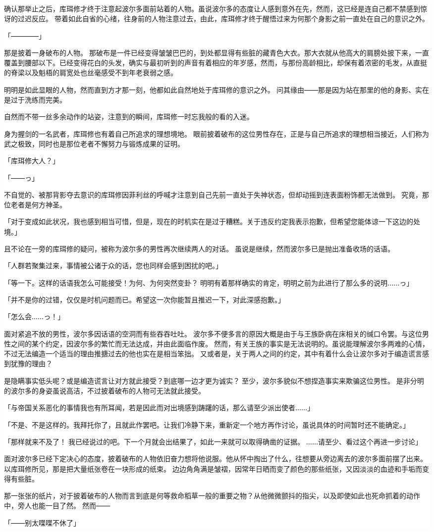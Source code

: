确认那举止之后，库珥修才终于注意起波尔多面前站着的人物。虽说波尔多的态度让人感到意外在先，然而，这已经是连自己都不禁感到惊讶的过迟反应。
带着如此自省的心绪，往身前的人物注意过去，由此，库珥修才终于醒悟过来为何那个身影之前一直处在自己的意识之外。

「――――」

那是披着一身破布的人物。
那破布是一件已经变得皱皱巴巴的，到处都显得有些脏的藏青色大衣。那大衣就从他高大的肩膀处披下来，一直覆盖到腰部以下。已经变得花白的头发，确实与最初听到的声音有着相应的年岁感，然而，与那份高龄相比，却保有着浓密的毛发，从直挺的脊梁以及魁梧的肩宽处也丝毫感受不到年老衰弱之感。

明明是如此显眼的人物，然而直到方才那一刻，他都如此自然地处于库珥修的意识之外。
问其缘由——那是因为站在那里的他的身影、实在是过于洗练而完美。

自然而不带一丝多余动作的站姿，注意到的瞬间，库珥修一时忘我般的看的入迷。

身为握剑的一名武者，库珥修也有着自己所追求的理想境地。
眼前披着破布的这位男性存在，正是与自己所追求的理想相当接近，人们称为武之极致，同时也是那位老者不懈努力与锻炼成果的证明。

「库珥修大人？」

「――っ」

不自觉的、被那背影夺去意识的库珥修因菲利丝的呼喊才注意到自己先前一直处于失神状态，但却动摇到连表面粉饰都无法做到。
究竟，那位老者是何方神圣。

「对于变成如此状况，我也感到相当可惜，但是，现在的时机实在是过于糟糕。关于违反约定我表示抱歉，但希望您能体谅一下这边的处境。」

且不论在一旁的库珥修的疑问，被称为波尔多的男性再次继续两人的对话。
虽说是继续，然而波尔多已是抛出准备收场的话语。

「人群若聚集过来，事情被公诸于众的话，您也同样会感到困扰的吧。」

「等一下。这样的话语我怎么可能接受！为何、为何突然变卦？  明明有着那样确实的肯定，明明之前为此进行了那么多的说明……っ」

「并不是你的过错，仅仅是时机问题而已。希望这一次你能暂且推迟一下，对此深感抱歉。」

「怎么会……っ！」

面对紧追不放的男性，波尔多因话语的空洞而有些吞吞吐吐。
波尔多不便多言的原因大概是由于与王族卧病在床相关的缄口令罢。与这位男性之间的某个约定，因波尔多的繁忙而无法达成，并由此面临作废。
然而，有关王族的事实是无法说明的。虽说能理解波尔多两难的心情，不过无法编造一个适当的理由推搪过去的他也实在是相当笨拙。
又或者是，关于两人之间的约定，其中有着什么会让波尔多对于编造谎言感到犹豫的理由？ 

是隐瞒事实低头呢？或是编造谎言让对方就此接受？到底哪一边才更为诚实？ 
至少，波尔多貌似不想捏造事实来欺骗这位男性。
是非分明的波尔多的身姿虽说高洁，不过披着破布的人物可无法就此接受。

「与帝国关系恶化的事情我也有所耳闻，若是因此而对出境感到踌躇的话，那么请至少派出使者……」

「不是、不是这样的。我拜托你了，且就此作罢吧。让我们冷静下来，重新定一个地方再作讨论，虽说具体的时间暂时还不能确定。」

「那样就来不及了！  我已经说过的吧。下一个月就会出结果了，如此一来就可以取得确凿的证据。  ……请至少、看过这个再进一步讨论」

面对波尔多已经下定决心的态度，披着破布的人物依旧奋力想将他说服。他从怀中掏出了什么，往想要从旁边离去的波尔多面前摆了出来。
以库珥修所见，那是把大量纸张卷在一块形成的纸束。
边边角角满是皱褶，因常年日晒而变了颜色的那些纸张，又因淡淡的血迹和手垢而变得有些脏。

那一张张的纸片，对于披着破布的人物而言到底是何等救命稻草一般的重要之物？从他微微颤抖的指尖，以及即使如此也死命抓着的动作中，旁人也能一目了然。
然而——

「――别太喋喋不休了」
